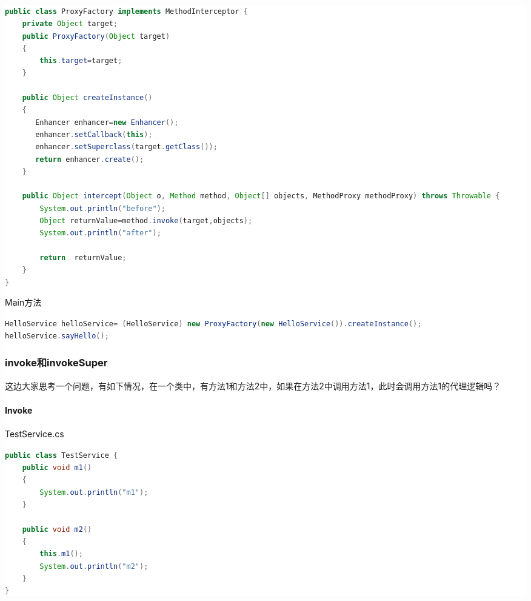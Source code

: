 

```java
public class ProxyFactory implements MethodInterceptor {
    private Object target;
    public ProxyFactory(Object target)
    {
        this.target=target;
    }

    public Object createInstance()
    {
       Enhancer enhancer=new Enhancer();
       enhancer.setCallback(this);
       enhancer.setSuperclass(target.getClass());
       return enhancer.create();
    }

    public Object intercept(Object o, Method method, Object[] objects, MethodProxy methodProxy) throws Throwable {
        System.out.println("before");
        Object returnValue=method.invoke(target,objects);
        System.out.println("after");

        return  returnValue;
    }
}
```



Main方法

```java
HelloService helloService= (HelloService) new ProxyFactory(new HelloService()).createInstance();
helloService.sayHello();
```



### invoke和invokeSuper



这边大家思考一个问题，有如下情况，在一个类中，有方法1和方法2中，如果在方法2中调用方法1，此时会调用方法1的代理逻辑吗？



#### Invoke



TestService.cs

```java
public class TestService {
    public void m1()
    {
        System.out.println("m1");
    }

    public void m2()
    {
        this.m1();
        System.out.println("m2");
    }
}
```
